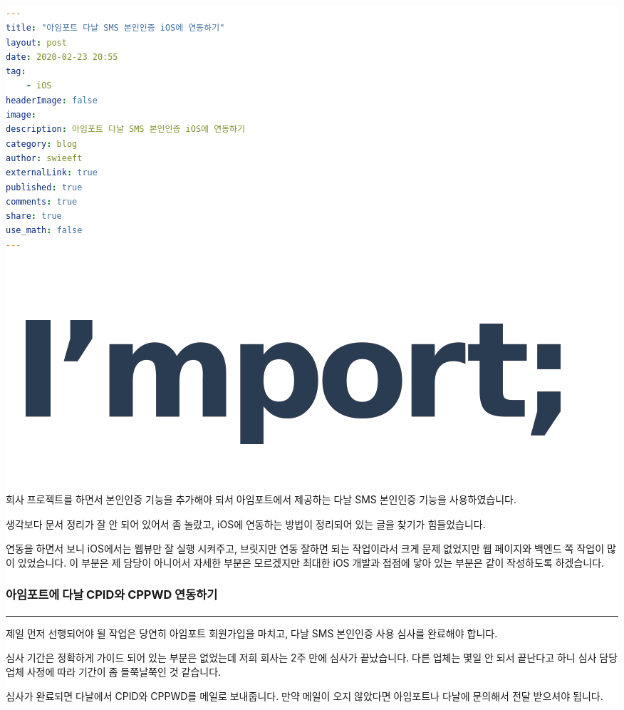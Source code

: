 ```yaml
---
title: "아임포트 다날 SMS 본인인증 iOS에 연동하기"
layout: post
date: 2020-02-23 20:55
tag:
    - iOS
headerImage: false
image:
description: 아임포트 다날 SMS 본인인증 iOS에 연동하기
category: blog
author: swieeft
externalLink: true
published: true
comments: true
share: true
use_math: false
---
```

![importLogo.png](/assets/images/posts/2020-02-23/importLogo.png)

회사 프로젝트를 하면서 본인인증 기능을 추가해야 되서 아임포트에서 제공하는 다날 SMS 본인인증 기능을 사용하였습니다.

생각보다 문서 정리가 잘 안 되어 있어서 좀 놀랐고, iOS에 연동하는 방법이 정리되어 있는 글을 찾기가 힘들었습니다. 

연동을 하면서 보니 iOS에서는 웹뷰만 잘 실행 시켜주고, 브릿지만 연동 잘하면 되는 작업이라서 크게 문제 없었지만 웹 페이지와 백엔드 쪽 작업이 많이 있었습니다. 이 부분은 제 담당이 아니어서 자세한 부분은 모르겠지만 최대한 iOS 개발과 접점에 닿아 있는 부분은 같이 작성하도록 하겠습니다.

### 아임포트에 다날 CPID와 CPPWD 연동하기

---

제일 먼저 선행되어야 될 작업은 당연히 아임포트 회원가입을 마치고, 다날 SMS 본인인증 사용 심사를 완료해야 합니다. 

심사 기간은 정확하게 가이드 되어 있는 부분은 없었는데 저희 회사는 2주 만에 심사가 끝났습니다. 다른 업체는 몇일 안 되서 끝난다고 하니 심사 담당 업체 사정에 따라 기간이 좀 들쭉날쭉인 것 같습니다.

심사가 완료되면 다날에서 CPID와 CPPWD를 메일로 보내줍니다. 만약 메일이 오지 않았다면 아임포트나 다날에 문의해서 전달 받으셔야 됩니다.
